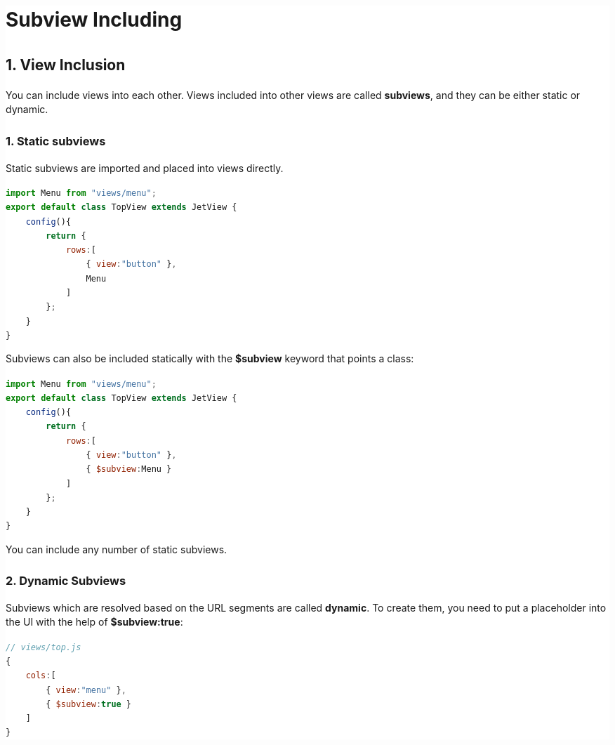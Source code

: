 # Subview Including

## 1. View Inclusion

You can include views into each other. Views included into other views are called **subviews**, and they can be either static or dynamic.

### 1. Static subviews

Static subviews are imported and placed into views directly.

```javascript
import Menu from "views/menu";
export default class TopView extends JetView {
    config(){
        return {
            rows:[
                { view:"button" },
                Menu
            ]
        };
    }
}
```

Subviews can also be included statically with the **$subview** keyword that points a class:

```javascript
import Menu from "views/menu";
export default class TopView extends JetView {
    config(){
        return {
            rows:[
                { view:"button" },
                { $subview:Menu }
            ]
        };
    }
}
```

You can include any number of static subviews.

### 2. Dynamic Subviews

Subviews which are resolved based on the URL segments are called **dynamic**. To create them, you need to put a placeholder into the UI with the help of **$subview:true**:

```javascript
// views/top.js
{
	cols:[
		{ view:"menu" },
		{ $subview:true }
	]
}
```
